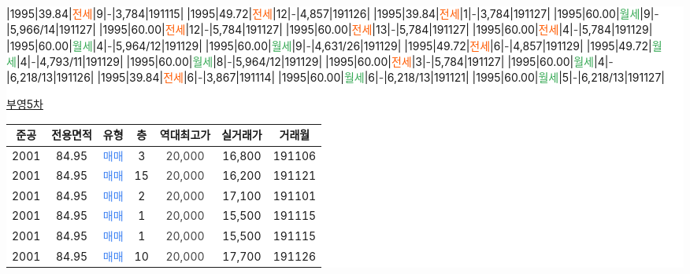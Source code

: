 |1995|39.84|<span style="color:#ff5a00">전세</span>|9|<span style="color:#444444">-</span>|3,784|191115|
|1995|49.72|<span style="color:#ff5a00">전세</span>|12|<span style="color:#444444">-</span>|4,857|191126|
|1995|39.84|<span style="color:#ff5a00">전세</span>|1|<span style="color:#444444">-</span>|3,784|191127|
|1995|60.00|<span style="color:#34a853">월세</span>|9|<span style="color:#444444">-</span>|5,966/14|191127|
|1995|60.00|<span style="color:#ff5a00">전세</span>|12|<span style="color:#444444">-</span>|5,784|191127|
|1995|60.00|<span style="color:#ff5a00">전세</span>|13|<span style="color:#444444">-</span>|5,784|191127|
|1995|60.00|<span style="color:#ff5a00">전세</span>|4|<span style="color:#444444">-</span>|5,784|191129|
|1995|60.00|<span style="color:#34a853">월세</span>|4|<span style="color:#444444">-</span>|5,964/12|191129|
|1995|60.00|<span style="color:#34a853">월세</span>|9|<span style="color:#444444">-</span>|4,631/26|191129|
|1995|49.72|<span style="color:#ff5a00">전세</span>|6|<span style="color:#444444">-</span>|4,857|191129|
|1995|49.72|<span style="color:#34a853">월세</span>|4|<span style="color:#444444">-</span>|4,793/11|191129|
|1995|60.00|<span style="color:#34a853">월세</span>|8|<span style="color:#444444">-</span>|5,964/12|191129|
|1995|60.00|<span style="color:#ff5a00">전세</span>|3|<span style="color:#444444">-</span>|5,784|191127|
|1995|60.00|<span style="color:#34a853">월세</span>|4|<span style="color:#444444">-</span>|6,218/13|191126|
|1995|39.84|<span style="color:#ff5a00">전세</span>|6|<span style="color:#444444">-</span>|3,867|191114|
|1995|60.00|<span style="color:#34a853">월세</span>|6|<span style="color:#444444">-</span>|6,218/13|191121|
|1995|60.00|<span style="color:#34a853">월세</span>|5|<span style="color:#444444">-</span>|6,218/13|191127|


<script async src="//pagead2.googlesyndication.com/pagead/js/adsbygoogle.js"></script>

<ins class="adsbygoogle"
     style="display:block"
     data-ad-client="ca-pub-1142216861245946"
     data-ad-slot="4805727019"
     data-ad-format="auto"
     data-full-width-responsive="true"></ins>
<script>
(adsbygoogle = window.adsbygoogle || []).push({});
</script>


[부영5차](https://search.naver.com/search.naver?query=%EC%A0%84%EB%9D%BC%EB%B6%81%EB%8F%84+%EB%82%A8%EC%9B%90%EC%8B%9C+%EB%8F%84%ED%86%B5%EB%8F%99+%EB%B6%80%EC%98%815%EC%B0%A8)

|준공|전용면적|유형|층|역대최고가|실거래가|거래월|
|:---:|:---:|:---:|:---:|:---:|:---:|:---:|
|2001|84.95|<span style="color:#4285f3">매매</span>|3|<span style="color:#444444">20,000</span>|16,800|191106|
|2001|84.95|<span style="color:#4285f3">매매</span>|15|<span style="color:#444444">20,000</span>|16,200|191121|
|2001|84.95|<span style="color:#4285f3">매매</span>|2|<span style="color:#444444">20,000</span>|17,100|191101|
|2001|84.95|<span style="color:#4285f3">매매</span>|1|<span style="color:#444444">20,000</span>|15,500|191115|
|2001|84.95|<span style="color:#4285f3">매매</span>|1|<span style="color:#444444">20,000</span>|15,500|191115|
|2001|84.95|<span style="color:#4285f3">매매</span>|10|<span style="color:#444444">20,000</span>|17,700|191126|
